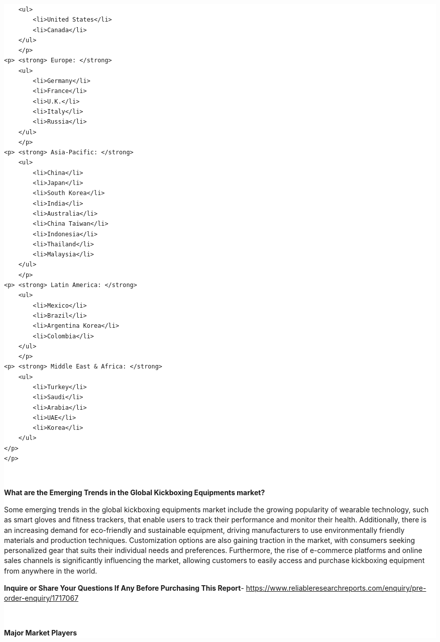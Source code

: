         <ul>
            <li>United States</li>
            <li>Canada</li>
        </ul>
        </p> 
    <p> <strong> Europe: </strong>
        <ul>
            <li>Germany</li>
            <li>France</li>
            <li>U.K.</li>
            <li>Italy</li>
            <li>Russia</li>
        </ul>
        </p> 
    <p> <strong> Asia-Pacific: </strong>
        <ul>
            <li>China</li>
            <li>Japan</li>
            <li>South Korea</li>
            <li>India</li>
            <li>Australia</li>
            <li>China Taiwan</li>
            <li>Indonesia</li>
            <li>Thailand</li>
            <li>Malaysia</li>
        </ul>
        </p> 
    <p> <strong> Latin America: </strong>
        <ul>
            <li>Mexico</li>
            <li>Brazil</li>
            <li>Argentina Korea</li>
            <li>Colombia</li>
        </ul>
        </p> 
    <p> <strong> Middle East & Africa: </strong>
        <ul>
            <li>Turkey</li>
            <li>Saudi</li>
            <li>Arabia</li>
            <li>UAE</li>
            <li>Korea</li>
        </ul>
    </p>
    </p>
<p>&nbsp;</p>
<p><strong>What are the Emerging Trends in the Global Kickboxing Equipments market?</strong></p>
<p><p>Some emerging trends in the global kickboxing equipments market include the growing popularity of wearable technology, such as smart gloves and fitness trackers, that enable users to track their performance and monitor their health. Additionally, there is an increasing demand for eco-friendly and sustainable equipment, driving manufacturers to use environmentally friendly materials and production techniques. Customization options are also gaining traction in the market, with consumers seeking personalized gear that suits their individual needs and preferences. Furthermore, the rise of e-commerce platforms and online sales channels is significantly influencing the market, allowing customers to easily access and purchase kickboxing equipment from anywhere in the world.</p></p>
<p><strong>Inquire or Share Your Questions If Any Before Purchasing This Report</strong>- <a href="https://www.reliableresearchreports.com/enquiry/pre-order-enquiry/1717067">https://www.reliableresearchreports.com/enquiry/pre-order-enquiry/1717067</a></p>
<p>&nbsp;</p>
<p><strong>Major Market Players</strong></p>